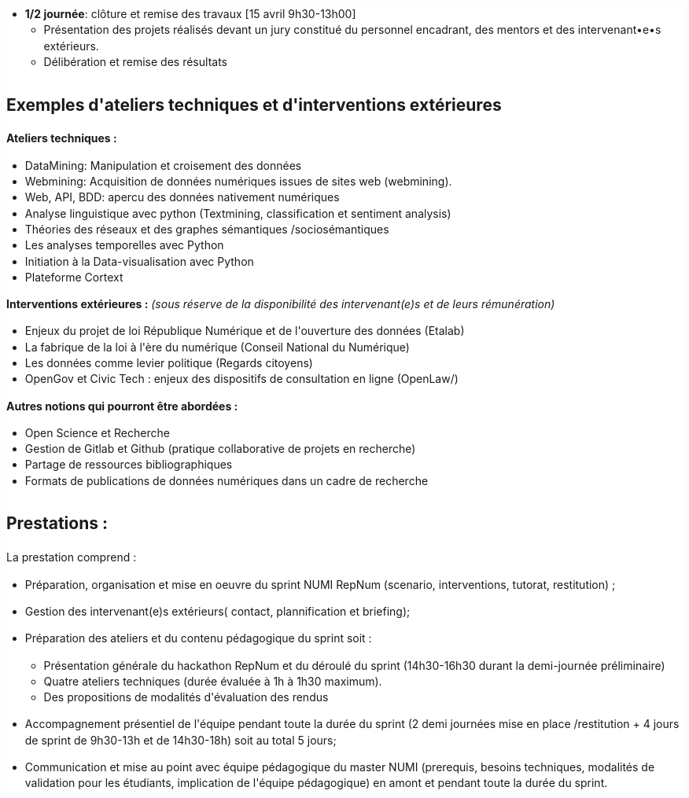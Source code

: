 - **1/2 journée**: clôture et remise des travaux [15 avril 9h30-13h00]
	* Présentation des projets réalisés devant un jury constitué du personnel encadrant, des mentors et des intervenant•e•s extérieurs.
	* Délibération et remise des résultats




## Exemples d'ateliers techniques et d'interventions extérieures

**Ateliers techniques :**

- DataMining: Manipulation et croisement des données
- Webmining: Acquisition de données numériques issues de sites web (webmining).
- Web, API, BDD: apercu des données nativement numériques
- Analyse linguistique avec python (Textmining, classification et sentiment analysis)
- Théories des réseaux et des graphes sémantiques /sociosémantiques
- Les analyses temporelles avec Python
- Initiation à la Data-visualisation avec Python
- Plateforme Cortext

**Interventions extérieures :** *(sous réserve de la disponibilité des intervenant(e)s et de leurs rémunération)*

- Enjeux du projet de loi République Numérique et de l'ouverture des données (Etalab)
- La fabrique de la loi à l'ère du numérique (Conseil National du Numérique)
- Les données comme levier politique (Regards citoyens)
- OpenGov et Civic Tech : enjeux des dispositifs de consultation en ligne (OpenLaw/)

**Autres notions qui pourront être abordées :**

- Open Science et Recherche
- Gestion de Gitlab et Github (pratique collaborative de projets en recherche)
- Partage de ressources bibliographiques
- Formats de publications de données numériques dans un cadre de recherche


## Prestations :

La prestation comprend :

- Préparation, organisation et mise en oeuvre du sprint NUMI RepNum (scenario, interventions, tutorat, restitution) ;
- Gestion des intervenant(e)s extérieurs( contact, plannification et briefing);
- Préparation des ateliers et du contenu pédagogique du sprint soit :
	- Présentation générale du hackathon RepNum et du déroulé du sprint (14h30-16h30 durant la demi-journée préliminaire)
	- Quatre ateliers techniques (durée évaluée à 1h à 1h30 maximum).
	- Des propositions de modalités d'évaluation des rendus
- Accompagnement présentiel de l'équipe pendant toute la durée du sprint (2 demi journées mise en place /restitution + 4 jours de sprint de 9h30-13h et de 14h30-18h) soit au total 5 jours;

- Communication et mise au point avec équipe pédagogique du master NUMI (prerequis, besoins techniques, modalités de validation pour les étudiants, implication de l'équipe pédagogique) en amont et pendant toute la durée du sprint.
